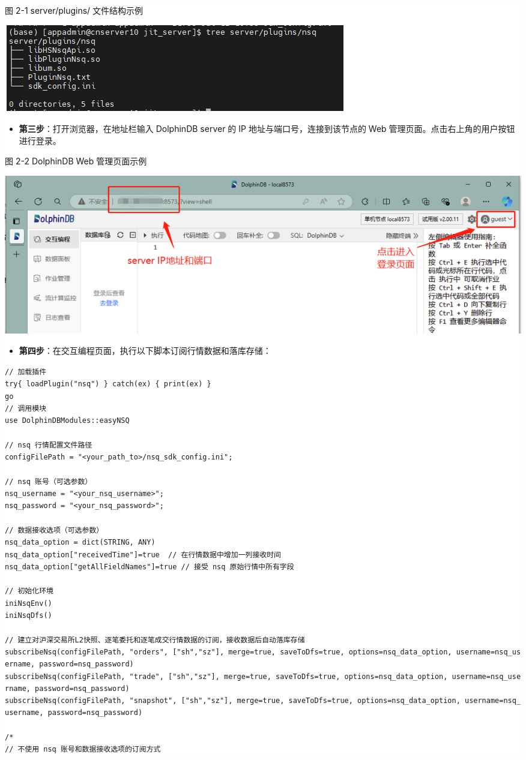 图 2-1 server/plugins/ 文件结构示例

![图 2-1 server/plugins/ 文件结构示例](images/2.1.png)

* **第三步**：打开浏览器，在地址栏输入 DolphinDB server 的 IP 地址与端口号，连接到该节点的 Web 管理页面。点击右上角的用户按钮进行登录。

图 2-2 DolphinDB Web 管理页面示例

![图 2-2 DolphinDB Web 管理页面示例](images/2.2.png)

* **第四步**：在交互编程页面，执行以下脚本订阅行情数据和落库存储：

```
// 加载插件
try{ loadPlugin("nsq") } catch(ex) { print(ex) }
go
// 调用模块
use DolphinDBModules::easyNSQ

// nsq 行情配置文件路径
configFilePath = "<your_path_to>/nsq_sdk_config.ini";

// nsq 账号（可选参数）
nsq_username = "<your_nsq_username>";
nsq_password = "<your_nsq_password>";

// 数据接收选项（可选参数）
nsq_data_option = dict(STRING, ANY)
nsq_data_option["receivedTime"]=true  // 在行情数据中增加一列接收时间
nsq_data_option["getAllFieldNames"]=true // 接受 nsq 原始行情中所有字段

// 初始化环境
iniNsqEnv()
iniNsqDfs()

// 建立对沪深交易所L2快照、逐笔委托和逐笔成交行情数据的订阅，接收数据后自动落库存储
subscribeNsq(configFilePath, "orders", ["sh","sz"], merge=true, saveToDfs=true, options=nsq_data_option, username=nsq_username, password=nsq_password)
subscribeNsq(configFilePath, "trade", ["sh","sz"], merge=true, saveToDfs=true, options=nsq_data_option, username=nsq_username, password=nsq_password)
subscribeNsq(configFilePath, "snapshot", ["sh","sz"], merge=true, saveToDfs=true, options=nsq_data_option, username=nsq_username, password=nsq_password)

/*
// 不使用 nsq 账号和数据接收选项的订阅方式
```